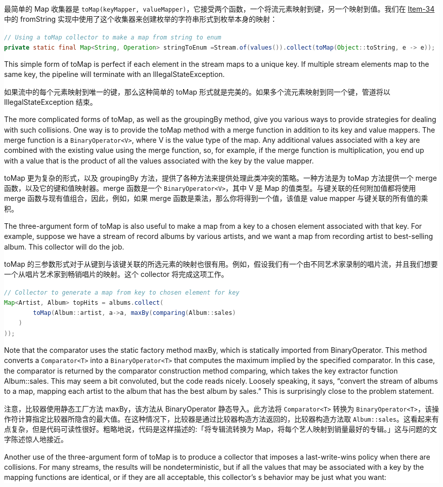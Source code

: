 最简单的 Map 收集器是 `toMap(keyMapper, valueMapper)`，它接受两个函数，一个将流元素映射到键，另一个映射到值。我们在 [Item-34](./34-Use-enums-instead-of-int-constants.md) 中的 fromString 实现中使用了这个收集器来创建枚举的字符串形式到枚举本身的映射：

```java
// Using a toMap collector to make a map from string to enum
private static final Map<String, Operation> stringToEnum =Stream.of(values()).collect(toMap(Object::toString, e -> e));
```

This simple form of toMap is perfect if each element in the stream maps to a unique key. If multiple stream elements map to the same key, the pipeline will terminate with an IllegalStateException.

如果流中的每个元素映射到唯一的键，那么这种简单的 toMap 形式就是完美的。如果多个流元素映射到同一个键，管道将以 IllegalStateException 结束。

The more complicated forms of toMap, as well as the groupingBy method, give you various ways to provide strategies for dealing with such collisions. One way is to provide the toMap method with a merge function in addition to its key and value mappers. The merge function is a `BinaryOperator<V>`, where V is the value type of the map. Any additional values associated with a key are combined with the existing value using the merge function, so, for example, if the merge function is multiplication, you end up with a value that is the product of all the values associated with the key by the value mapper.

toMap 更为复杂的形式，以及 groupingBy 方法，提供了各种方法来提供处理此类冲突的策略。一种方法是为 toMap 方法提供一个 merge 函数，以及它的键和值映射器。merge 函数是一个 `BinaryOperator<V>`，其中 V 是 Map 的值类型。与键关联的任何附加值都将使用 merge 函数与现有值组合，因此，例如，如果 merge 函数是乘法，那么你将得到一个值，该值是 value mapper 与键关联的所有值的乘积。

The three-argument form of toMap is also useful to make a map from a key to a chosen element associated with that key. For example, suppose we have a stream of record albums by various artists, and we want a map from recording artist to best-selling album. This collector will do the job.

toMap 的三参数形式对于从键到与该键关联的所选元素的映射也很有用。例如，假设我们有一个由不同艺术家录制的唱片流，并且我们想要一个从唱片艺术家到畅销唱片的映射。这个 collector 将完成这项工作。

```java
// Collector to generate a map from key to chosen element for key
Map<Artist, Album> topHits = albums.collect(
        toMap(Album::artist, a->a, maxBy(comparing(Album::sales)
    )
));
```

Note that the comparator uses the static factory method maxBy, which is statically imported from BinaryOperator. This method converts a `Comparator<T>` into a `BinaryOperator<T>` that computes the maximum implied by the specified comparator. In this case, the comparator is returned by the comparator construction method comparing, which takes the key extractor function Album::sales. This may seem a bit convoluted, but the code reads nicely. Loosely speaking, it says, “convert the stream of albums to a map, mapping each artist to the album that has the best album by sales.” This is surprisingly close to the problem statement.

注意，比较器使用静态工厂方法 maxBy，该方法从 BinaryOperator 静态导入。此方法将 `Comparator<T>` 转换为 `BinaryOperator<T>`，该操作符计算指定比较器所隐含的最大值。在这种情况下，比较器是通过比较器构造方法返回的，比较器构造方法取 `Album::sales`。这看起来有点复杂，但是代码可读性很好。粗略地说，代码是这样描述的:「将专辑流转换为 Map，将每个艺人映射到销量最好的专辑。」这与问题的文字陈述惊人地接近。

Another use of the three-argument form of toMap is to produce a collector that imposes a last-write-wins policy when there are collisions. For many streams, the results will be nondeterministic, but if all the values that may be associated with a key by the mapping functions are identical, or if they are all acceptable, this collector’s s behavior may be just what you want:
